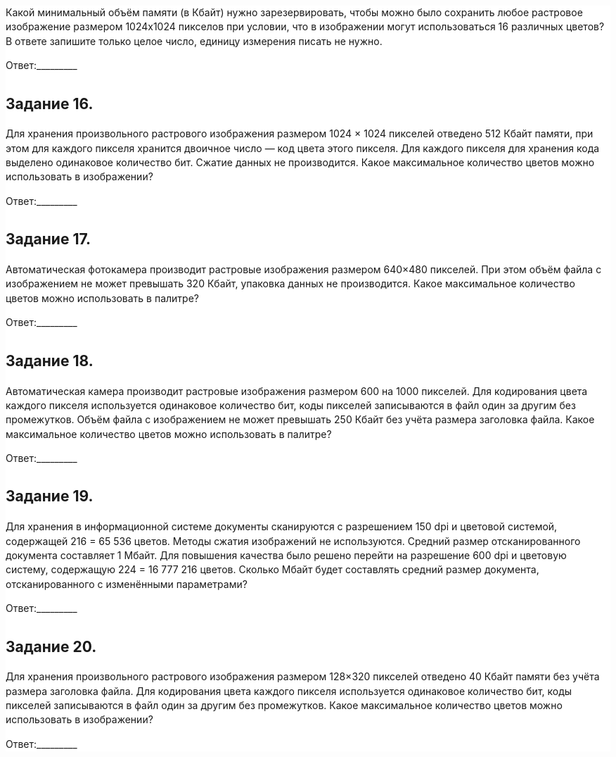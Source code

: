 Какой ми­ни­маль­ный объём па­мя­ти (в Кбайт) нужно за­ре­зер­ви­ро­вать, чтобы можно было со­хра­нить любое раст­ро­вое изоб­ра­же­ние раз­ме­ром 1024x1024 пик­се­лов при усло­вии, что в изоб­ра­же­нии могут ис­поль­зо­вать­ся 16 раз­лич­ных цве­тов? В от­ве­те за­пи­ши­те толь­ко целое число, еди­ни­цу из­ме­ре­ния пи­сать не нужно.

Ответ:_________

## Задание 16. 

Для хра­не­ния про­из­воль­но­го раст­ро­во­го изоб­ра­же­ния раз­ме­ром 1024 × 1024 пик­се­лей от­ве­де­но 512 Кбайт па­мя­ти, при этом для каж­до­го пик­се­ля хра­нит­ся дво­ич­ное число — код цвета этого пик­се­ля. Для каж­до­го пик­се­ля для хра­не­ния кода вы­де­ле­но оди­на­ко­вое ко­ли­че­ство бит. Сжа­тие дан­ных не про­из­во­дит­ся. Какое мак­си­маль­ное ко­ли­че­ство цве­тов можно ис­поль­зо­вать в изоб­ра­же­нии?

Ответ:_________

## Задание 17. 

Автоматическая фотокамера производит растровые изображения размером 640×480 пикселей. При этом объём файла с изображением не может превышать 320 Кбайт, упаковка данных не производится. Какое максимальное количество цветов можно использовать в палитре?

Ответ:_________

## Задание 18. 

Автоматическая камера производит растровые изображения размером 600 на 1000 пикселей. Для кодирования цвета каждого пикселя используется одинаковое количество бит, коды пикселей записываются в файл один за другим без промежутков. Объём файла с изображением не может превышать 250 Кбайт без учёта размера заголовка файла. Какое максимальное количество цветов можно использовать в палитре?

Ответ:_________

## Задание 19. 

Для хранения в информационной системе документы сканируются с разрешением 150 dpi и цветовой системой, содержащей 216 = 65 536 цветов. Методы сжатия изображений не используются. Средний размер отсканированного документа составляет 1 Мбайт. Для повышения качества было решено перейти на разрешение 600 dpi и цветовую систему, содержащую 224 = 16 777 216 цветов. Сколько Мбайт будет составлять средний размер документа, отсканированного с изменёнными параметрами?

Ответ:_________

## Задание 20. 

Для хранения произвольного растрового изображения размером 128×320 пикселей отведено 40 Кбайт памяти без учёта размера заголовка файла. Для кодирования цвета каждого пикселя используется одинаковое количество бит, коды пикселей записываются в файл один за другим без промежутков. Какое максимальное количество цветов можно использовать в изображении?

Ответ:_________
